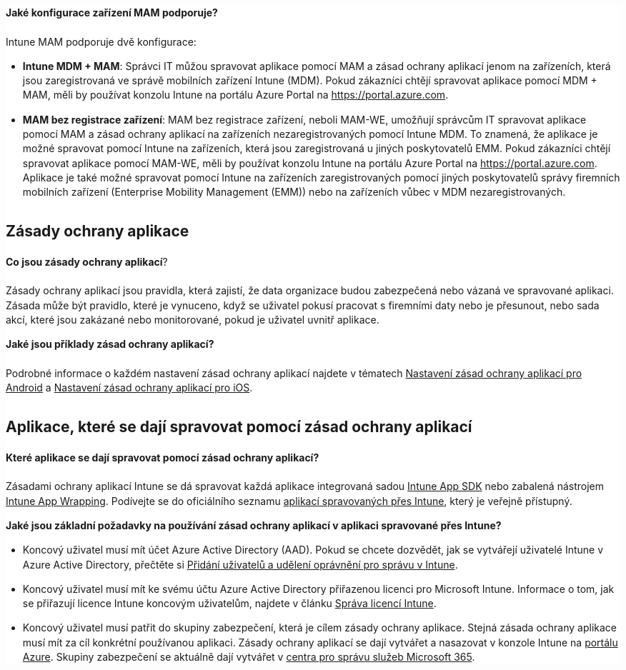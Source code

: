 **Jaké konfigurace zařízení MAM podporuje?**<br></br>
Intune MAM podporuje dvě konfigurace:
- **Intune MDM + MAM**: Správci IT můžou spravovat aplikace pomocí MAM a zásad ochrany aplikací jenom na zařízeních, která jsou zaregistrovaná ve správě mobilních zařízení Intune (MDM). Pokud zákazníci chtějí spravovat aplikace pomocí MDM + MAM, měli by používat konzolu Intune na portálu Azure Portal na https://portal.azure.com.

- **MAM bez registrace zařízení**: MAM bez registrace zařízení, neboli MAM-WE, umožňují správcům IT spravovat aplikace pomocí MAM a zásad ochrany aplikací na zařízeních nezaregistrovaných pomocí Intune MDM. To znamená, že aplikace je možné spravovat pomocí Intune na zařízeních, která jsou zaregistrovaná u jiných poskytovatelů EMM. Pokud zákazníci chtějí spravovat aplikace pomocí MAM-WE, měli by používat konzolu Intune na portálu Azure Portal na https://portal.azure.com. Aplikace je také možné spravovat pomocí Intune na zařízeních zaregistrovaných pomocí jiných poskytovatelů správy firemních mobilních zařízení (Enterprise Mobility Management (EMM)) nebo na zařízeních vůbec v MDM nezaregistrovaných.


## <a name="app-protection-policies"></a>Zásady ochrany aplikace

**Co jsou zásady ochrany aplikací**?<br></br>
Zásady ochrany aplikací jsou pravidla, která zajistí, že data organizace budou zabezpečená nebo vázaná ve spravované aplikaci. Zásada může být pravidlo, které je vynuceno, když se uživatel pokusí pracovat s firemními daty nebo je přesunout, nebo sada akcí, které jsou zakázané nebo monitorované, pokud je uživatel uvnitř aplikace.

**Jaké jsou příklady zásad ochrany aplikací?**<br></br>
Podrobné informace o každém nastavení zásad ochrany aplikací najdete v tématech [Nastavení zásad ochrany aplikací pro Android](app-protection-policy-settings-android.md) a [Nastavení zásad ochrany aplikací pro iOS](app-protection-policy-settings-ios.md).

## <a name="apps-you-can-manage-with-app-protection-policies"></a>Aplikace, které se dají spravovat pomocí zásad ochrany aplikací

**Které aplikace se dají spravovat pomocí zásad ochrany aplikací?**<br></br>
Zásadami ochrany aplikací Intune se dá spravovat každá aplikace integrovaná sadou [Intune App SDK](/intune/app-sdk) nebo zabalená nástrojem [Intune App Wrapping](/intune/apps-prepare-mobile-application-management). Podívejte se do oficiálního seznamu [aplikací spravovaných přes Intune](https://www.microsoft.com/cloud-platform/microsoft-intune-apps), který je veřejně přístupný.

**Jaké jsou základní požadavky na používání zásad ochrany aplikací v aplikaci spravované přes Intune?**

- Koncový uživatel musí mít účet Azure Active Directory (AAD). Pokud se chcete dozvědět, jak se vytvářejí uživatelé Intune v Azure Active Directory, přečtěte si [Přidání uživatelů a udělení oprávnění pro správu v Intune](/intune/users-permissions-add).

- Koncový uživatel musí mít ke svému účtu Azure Active Directory přiřazenou licenci pro Microsoft Intune. Informace o tom, jak se přiřazují licence Intune koncovým uživatelům, najdete v článku [Správa licencí Intune](/intune/licenses-assign).

- Koncový uživatel musí patřit do skupiny zabezpečení, která je cílem zásady ochrany aplikace. Stejná zásada ochrany aplikace musí mít za cíl konkrétní používanou aplikaci. Zásady ochrany aplikací se dají vytvářet a nasazovat v konzole Intune na [portálu Azure](https://portal.azure.com). Skupiny zabezpečení se aktuálně dají vytvářet v [centra pro správu služeb Microsoft 365](https://admin.microsoft.com).
